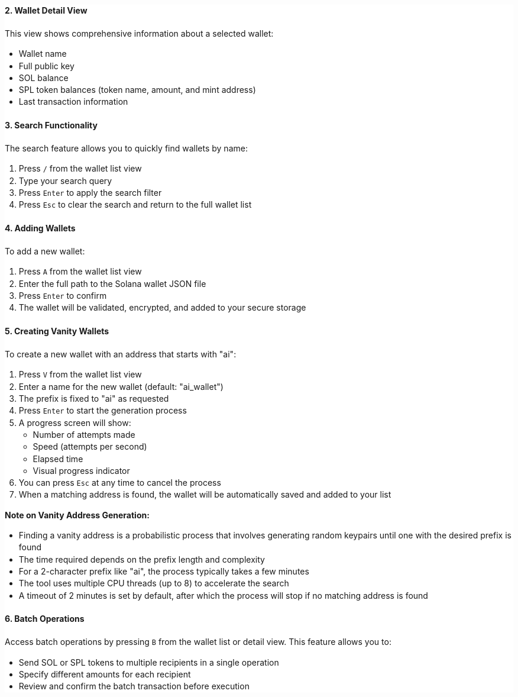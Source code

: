 #### 2. Wallet Detail View

This view shows comprehensive information about a selected wallet:
- Wallet name
- Full public key
- SOL balance
- SPL token balances (token name, amount, and mint address)
- Last transaction information

#### 3. Search Functionality

The search feature allows you to quickly find wallets by name:
1. Press `/` from the wallet list view
2. Type your search query
3. Press `Enter` to apply the search filter
4. Press `Esc` to clear the search and return to the full wallet list

#### 4. Adding Wallets

To add a new wallet:
1. Press `A` from the wallet list view
2. Enter the full path to the Solana wallet JSON file
3. Press `Enter` to confirm
4. The wallet will be validated, encrypted, and added to your secure storage

#### 5. Creating Vanity Wallets

To create a new wallet with an address that starts with "ai":
1. Press `V` from the wallet list view
2. Enter a name for the new wallet (default: "ai_wallet")
3. The prefix is fixed to "ai" as requested
4. Press `Enter` to start the generation process
5. A progress screen will show:
   - Number of attempts made
   - Speed (attempts per second)
   - Elapsed time
   - Visual progress indicator
6. You can press `Esc` at any time to cancel the process
7. When a matching address is found, the wallet will be automatically saved and added to your list

**Note on Vanity Address Generation:**
- Finding a vanity address is a probabilistic process that involves generating random keypairs until one with the desired prefix is found
- The time required depends on the prefix length and complexity
- For a 2-character prefix like "ai", the process typically takes a few minutes
- The tool uses multiple CPU threads (up to 8) to accelerate the search
- A timeout of 2 minutes is set by default, after which the process will stop if no matching address is found

#### 6. Batch Operations

Access batch operations by pressing `B` from the wallet list or detail view. This feature allows you to:
- Send SOL or SPL tokens to multiple recipients in a single operation
- Specify different amounts for each recipient
- Review and confirm the batch transaction before execution
